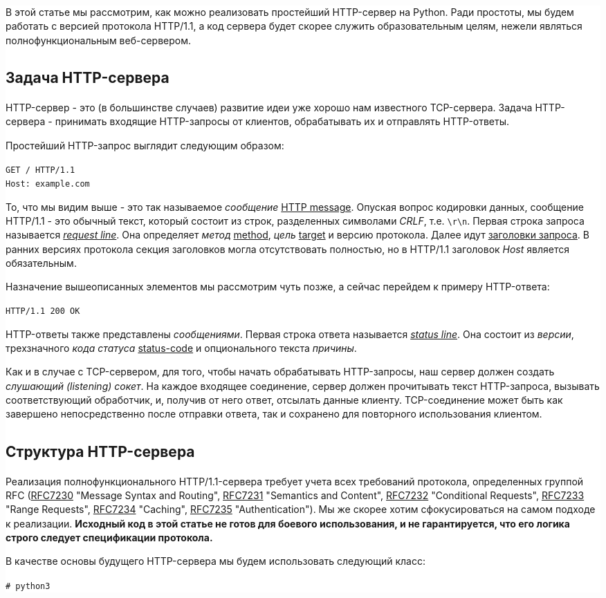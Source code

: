 В этой статье мы рассмотрим, как можно реализовать простейший HTTP-сервер на Python. Ради простоты, мы будем работать с версией протокола HTTP/1.1, а код сервера будет скорее служить образовательным целям, нежели являться полнофункциональным веб-сервером.

Задача HTTP-сервера
-------------------

HTTP-сервер - это (в большинстве случаев) развитие идеи уже хорошо нам известного TCP-сервера. Задача HTTP-сервера - принимать входящие HTTP-запросы от клиентов, обрабатывать их и отправлять HTTP-ответы.

Простейший HTTP-запрос выглядит следующим образом:

    GET / HTTP/1.1
    Host: example.com
    

То, что мы видим выше - это так называемое _сообщение_ [HTTP message](https://tools.ietf.org/html/rfc7230#section-3). Опуская вопрос кодировки данных, сообщение HTTP/1.1 - это обычный текст, который состоит из строк, разделенных символами _CRLF_, т.е. `\r\n`. Первая строка запроса называется [_request line_](https://tools.ietf.org/html/rfc7230#section-3.1.1). Она определяет _метод_ [method](https://tools.ietf.org/html/rfc7231#section-4), _цель_ [target](https://tools.ietf.org/html/rfc7230#section-5.3) и версию протокола. Далее идут [заголовки запроса](https://tools.ietf.org/html/rfc7230#section-3.2). В ранних версиях протокола секция заголовков могла отсутствовать полностью, но в HTTP/1.1 заголовок _Host_ является обязательным.

Назначение вышеописанных элементов мы рассмотрим чуть позже, а сейчас перейдем к примеру HTTP-ответа:

    HTTP/1.1 200 OK
    

HTTP-ответы также представлены _сообщениями_. Первая строка ответа называется [_status line_](https://tools.ietf.org/html/rfc7230#section-3.1.2). Она состоит из _версии_, трехзначного _кода статуса_ [status-code](https://tools.ietf.org/html/rfc7231#section-6) и опционального текста _причины_.

Как и в случае с TCP-сервером, для того, чтобы начать обрабатывать HTTP-запросы, наш сервер должен создать _слушающий (listening) сокет_. На каждое входящее соединение, сервер должен прочитывать текст HTTP-запроса, вызывать соответствующий обработчик, и, получив от него ответ, отсылать данные клиенту. TCP-соединение может быть как завершено непосредственно после отправки ответа, так и сохранено для повторного использования клиентом.

Структура HTTP-сервера
----------------------

Реализация полнофункционального HTTP/1.1-сервера требует учета всех требований протокола, определенных группой RFC ([RFC7230](https://tools.ietf.org/html/rfc7230) "Message Syntax and Routing", [RFC7231](https://tools.ietf.org/html/rfc7231) "Semantics and Content", [RFC7232](https://tools.ietf.org/html/rfc7232) "Conditional Requests", [RFC7233](https://tools.ietf.org/html/rfc7233) "Range Requests", [RFC7234](https://tools.ietf.org/html/rfc7234) "Caching", [RFC7235](https://tools.ietf.org/html/rfc7235) "Authentication"). Мы же скорее хотим сфокусироваться на самом подходе к реализации. **Исходный код в этой статье не готов для боевого использования, и не гарантируется, что его логика строго следует спецификации протокола.**

В качестве основы будущего HTTP-сервера мы будем использовать следующий класс:

    # python3
    